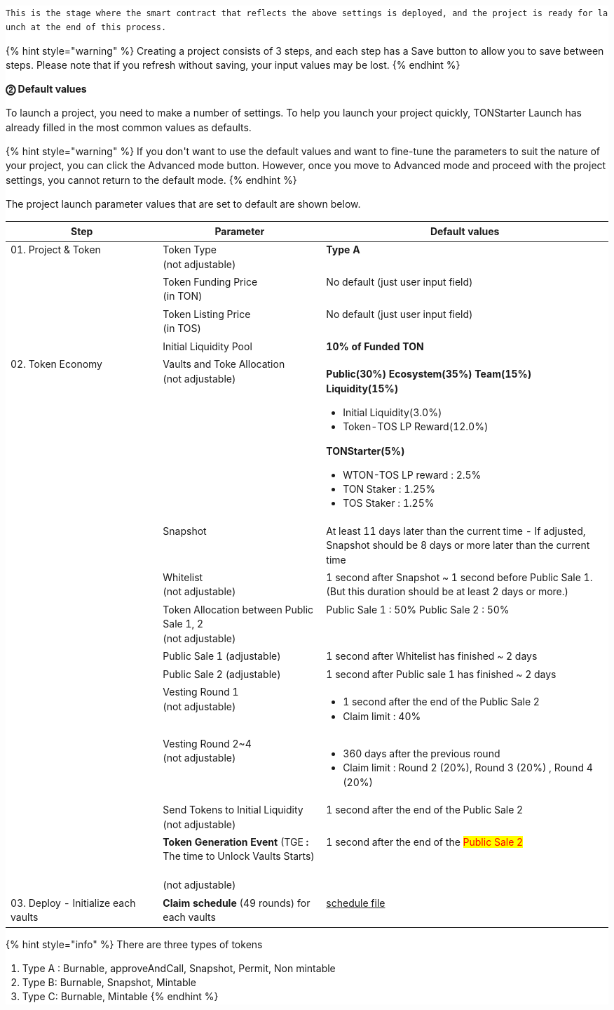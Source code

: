     This is the stage where the smart contract that reflects the above settings is deployed, and the project is ready for launch at the end of this process.

{% hint style="warning" %}
Creating a project consists of 3 steps, and each step has a Save button to allow you to save between steps. Please note that if you refresh without saving, your input values may be lost.
{% endhint %}



**⓶ Default values**&#x20;

To launch a project, you need to make a number of settings. To help you launch your project quickly, TONStarter Launch has already filled in the most common values as defaults.

{% hint style="warning" %}
If you don't want to use the default values and want to fine-tune the parameters to suit the nature of your project, you can click the Advanced mode button. However, once you move to Advanced mode and proceed with the project settings, you cannot return to the default mode.
{% endhint %}

The project launch parameter values that are set to default are shown below.

<table><thead><tr><th width="203.33333333333331">Step</th><th width="219">Parameter</th><th>Default values</th></tr></thead><tbody><tr><td>01. Project &#x26; Token</td><td>Token Type <br>(not adjustable)</td><td><strong>Type A</strong> </td></tr><tr><td></td><td>Token Funding Price<br>(in TON)</td><td>No default (just user input field)</td></tr><tr><td></td><td>Token Listing Price <br>(in TOS)</td><td>No default (just user input field)</td></tr><tr><td></td><td>Initial Liquidity Pool </td><td><strong>10% of Funded TON</strong></td></tr><tr><td>02. Token Economy</td><td>Vaults and Toke Allocation <br>(not adjustable)</td><td><p><strong>Public(30%) Ecosystem(35%) Team(15%) Liquidity(15%)</strong></p><ul><li>Initial Liquidity(3.0%)</li><li>Token-TOS LP Reward(12.0%) </li></ul><p></p><p><strong>TONStarter(5%)</strong> </p><ul><li> WTON-TOS LP reward : 2.5% </li><li>TON Staker : 1.25% </li><li>TOS Staker : 1.25%</li></ul></td></tr><tr><td></td><td>Snapshot </td><td>At least 11 days later than the current time - If adjusted, Snapshot should be 8 days or more later than the current time</td></tr><tr><td></td><td>Whitelist <br>(not adjustable)</td><td>1 second after Snapshot ~ 1 second before Public Sale 1. (But this duration should be at least 2 days or more.)</td></tr><tr><td></td><td>Token Allocation between Public Sale 1, 2 <br>(not adjustable)</td><td>Public Sale 1 : 50% Public Sale 2 : 50%</td></tr><tr><td></td><td>Public Sale 1 (adjustable)</td><td>1 second after Whitelist has finished ~ 2 days</td></tr><tr><td></td><td>Public Sale 2 (adjustable)</td><td>1 second after Public sale 1 has finished ~ 2 days</td></tr><tr><td></td><td>Vesting Round 1 <br>(not adjustable)</td><td><ul><li>1 second after the end of the Public Sale 2 </li><li>Claim limit : 40% </li></ul></td></tr><tr><td></td><td>Vesting Round 2~4 <br>(not adjustable)</td><td><ul><li>360 days after the previous round</li><li>Claim limit : Round 2 (20%),  Round 3 (20%) , Round 4 (20%)</li></ul></td></tr><tr><td></td><td>Send Tokens to Initial Liquidity <br>(not adjustable)</td><td>1 second after the end of the Public Sale 2</td></tr><tr><td></td><td><strong>Token Generation Event</strong> (TGE <strong>:</strong> The time to Unlock Vaults Starts) <br><br>(not adjustable)</td><td>1 second after the end of the <mark style="color:red;">Public Sale 2</mark></td></tr><tr><td>03. Deploy - Initialize each vaults</td><td><strong>Claim schedule</strong> (49 rounds) for each vaults</td><td><a href="https://drive.google.com/file/d/1YF5K6cmx4_6D3vVaCfGtWc9HpU16ZmzU/view?usp=sharing">schedule file </a></td></tr></tbody></table>

{% hint style="info" %}
There are three types of tokens&#x20;

1. Type A : Burnable, approveAndCall, Snapshot, Permit, Non mintable
2. Type B: Burnable, Snapshot, Mintable
3. Type C: Burnable, Mintable
{% endhint %}
